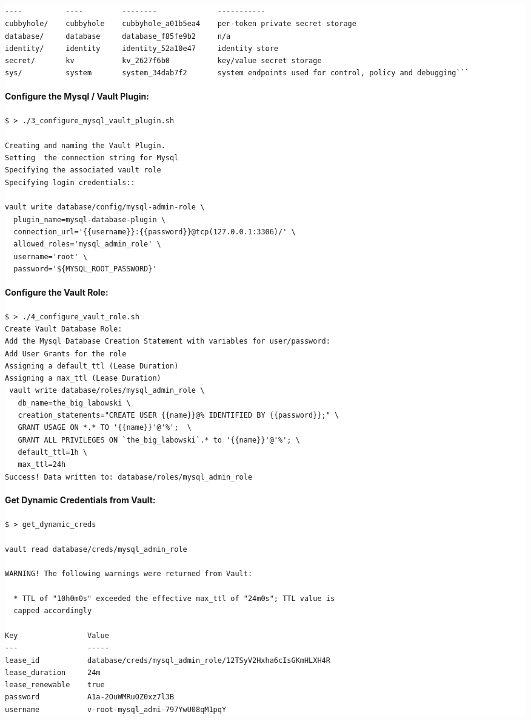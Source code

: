 ```$ > ./2_create_dynamic_secrets_backend.sh
----          ----         --------              -----------
cubbyhole/    cubbyhole    cubbyhole_a01b5ea4    per-token private secret storage
database/     database     database_f85fe9b2     n/a
identity/     identity     identity_52a10e47     identity store
secret/       kv           kv_2627f6b0           key/value secret storage
sys/          system       system_34dab7f2       system endpoints used for control, policy and debugging```
```

#### Configure the Mysql / Vault Plugin: 
```
$ > ./3_configure_mysql_vault_plugin.sh

Creating and naming the Vault Plugin.
Setting  the connection string for Mysql
Specifying the associated vault role
Specifying login credentials::

vault write database/config/mysql-admin-role \
  plugin_name=mysql-database-plugin \
  connection_url='{{username}}:{{password}}@tcp(127.0.0.1:3306)/' \
  allowed_roles='mysql_admin_role' \
  username='root' \
  password='${MYSQL_ROOT_PASSWORD}'
  ```

####  Configure the Vault Role:
```
$ > ./4_configure_vault_role.sh
Create Vault Database Role:
Add the Mysql Database Creation Statement with variables for user/password:
Add User Grants for the role
Assigning a default_ttl (Lease Duration)
Assigning a max_ttl (Lease Duration)
 vault write database/roles/mysql_admin_role \
   db_name=the_big_labowski \
   creation_statements="CREATE USER {{name}}@% IDENTIFIED BY {{password}};" \
   GRANT USAGE ON *.* TO '{{name}}'@'%';  \
   GRANT ALL PRIVILEGES ON `the_big_labowski`.* to '{{name}}'@'%'; \
   default_ttl=1h \
   max_ttl=24h
Success! Data written to: database/roles/mysql_admin_role
```


#### Get Dynamic Credentials from Vault: 
```
$ > get_dynamic_creds

vault read database/creds/mysql_admin_role

WARNING! The following warnings were returned from Vault:

  * TTL of "10h0m0s" exceeded the effective max_ttl of "24m0s"; TTL value is
  capped accordingly

Key                Value
---                -----
lease_id           database/creds/mysql_admin_role/12TSyV2Hxha6cIsGKmHLXH4R
lease_duration     24m
lease_renewable    true
password           A1a-2OuWMRuOZ0xz7l3B
username           v-root-mysql_admi-797YwU08qM1pqY
```
